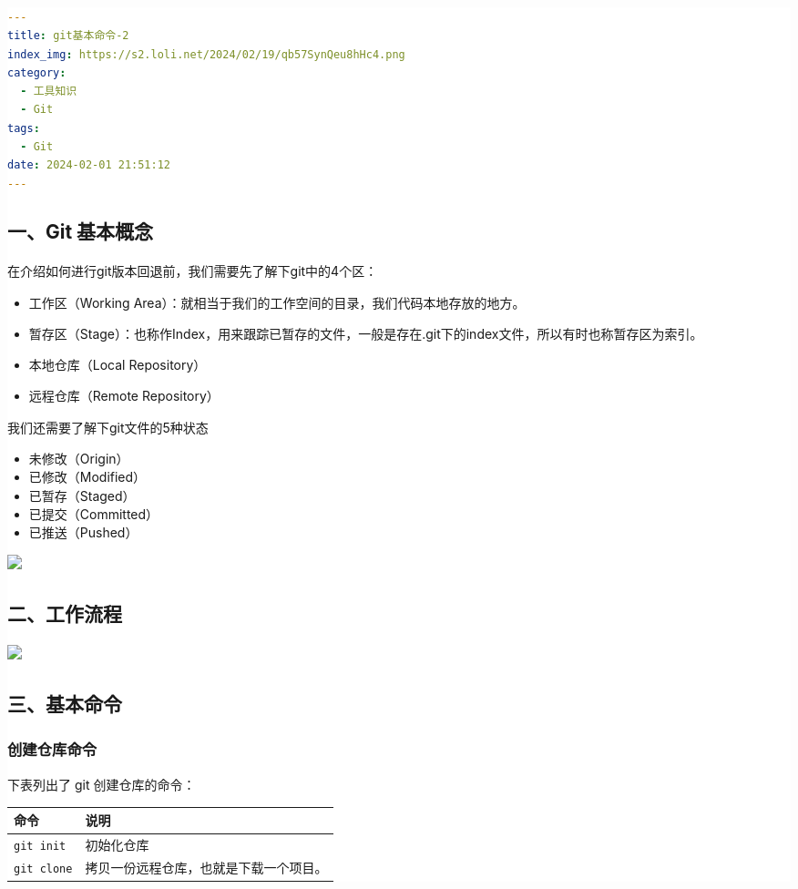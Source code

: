 ```yaml
---
title: git基本命令-2
index_img: https://s2.loli.net/2024/02/19/qb57SynQeu8hHc4.png
category:
  - 工具知识
  - Git
tags:
  - Git
date: 2024-02-01 21:51:12
---
```


<meta name="referrer" content="no-referrer"/>

## 一、Git 基本概念


在介绍如何进行git版本回退前，我们需要先了解下git中的4个区：

- 工作区（Working Area）：就相当于我们的工作空间的目录，我们代码本地存放的地方。


- 暂存区（Stage）：也称作Index，用来跟踪已暂存的文件，一般是存在.git下的index文件，所以有时也称暂存区为索引。


- 本地仓库（Local Repository）


- 远程仓库（Remote Repository）

我们还需要了解下git文件的5种状态

- 未修改（Origin）
- 已修改（Modified）
- 已暂存（Staged）
- 已提交（Committed）
- 已推送（Pushed）

<img src="https://gitee.com/silent-learner/imgs/raw/master/imgs/%202023_Imgs/20240201231605.png"/>

## 二、工作流程

<img src="https://gitee.com/silent-learner/imgs/raw/master/imgs/%202023_Imgs/20240201233759.png"/>

## 三、基本命令

### 创建仓库命令

下表列出了 git 创建仓库的命令：

| 命令        | 说明                                   |
| :---------- | :------------------------------------- |
| `git init`  | 初始化仓库                             |
| `git clone` | 拷贝一份远程仓库，也就是下载一个项目。 |
